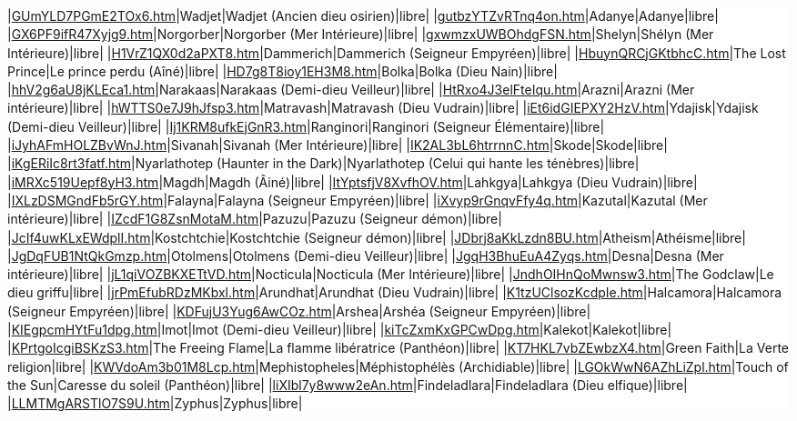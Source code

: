 |[GUmYLD7PGmE2TOx6.htm](deities/GUmYLD7PGmE2TOx6.htm)|Wadjet|Wadjet (Ancien dieu osirien)|libre|
|[gutbzYTZvRTnq4on.htm](deities/gutbzYTZvRTnq4on.htm)|Adanye|Adanye|libre|
|[GX6PF9ifR47Xyjg9.htm](deities/GX6PF9ifR47Xyjg9.htm)|Norgorber|Norgorber (Mer Intérieure)|libre|
|[gxwmzxUWBOhdgFSN.htm](deities/gxwmzxUWBOhdgFSN.htm)|Shelyn|Shélyn (Mer Intérieure)|libre|
|[H1VrZ1QX0d2aPXT8.htm](deities/H1VrZ1QX0d2aPXT8.htm)|Dammerich|Dammerich (Seigneur Empyréen)|libre|
|[HbuynQRCjGKtbhcC.htm](deities/HbuynQRCjGKtbhcC.htm)|The Lost Prince|Le prince perdu (Aîné)|libre|
|[HD7g8T8ioy1EH3M8.htm](deities/HD7g8T8ioy1EH3M8.htm)|Bolka|Bolka (Dieu Nain)|libre|
|[hhV2g6aU8jKLEca1.htm](deities/hhV2g6aU8jKLEca1.htm)|Narakaas|Narakaas (Demi-dieu Veilleur)|libre|
|[HtRxo4J3elFteIqu.htm](deities/HtRxo4J3elFteIqu.htm)|Arazni|Arazni (Mer intérieure)|libre|
|[hWTTS0e7J9hJfsp3.htm](deities/hWTTS0e7J9hJfsp3.htm)|Matravash|Matravash (Dieu Vudrain)|libre|
|[iEt6idGIEPXY2HzV.htm](deities/iEt6idGIEPXY2HzV.htm)|Ydajisk|Ydajisk (Demi-dieu Veilleur)|libre|
|[Ij1KRM8ufkEjGnR3.htm](deities/Ij1KRM8ufkEjGnR3.htm)|Ranginori|Ranginori (Seigneur Élémentaire)|libre|
|[iJyhAFmHOLZBvWnJ.htm](deities/iJyhAFmHOLZBvWnJ.htm)|Sivanah|Sivanah (Mer Intérieure)|libre|
|[IK2AL3bL6htrrnnC.htm](deities/IK2AL3bL6htrrnnC.htm)|Skode|Skode|libre|
|[iKgERiIc8rt3fatf.htm](deities/iKgERiIc8rt3fatf.htm)|Nyarlathotep (Haunter in the Dark)|Nyarlathotep (Celui qui hante les ténèbres)|libre|
|[iMRXc519Uepf8yH3.htm](deities/iMRXc519Uepf8yH3.htm)|Magdh|Magdh (Âiné)|libre|
|[ItYptsfjV8XvfhOV.htm](deities/ItYptsfjV8XvfhOV.htm)|Lahkgya|Lahkgya (Dieu Vudrain)|libre|
|[IXLzDSMGndFb5rGY.htm](deities/IXLzDSMGndFb5rGY.htm)|Falayna|Falayna (Seigneur Empyréen)|libre|
|[iXvyp9rGnqvFfy4q.htm](deities/iXvyp9rGnqvFfy4q.htm)|Kazutal|Kazutal (Mer intérieure)|libre|
|[IZcdF1G8ZsnMotaM.htm](deities/IZcdF1G8ZsnMotaM.htm)|Pazuzu|Pazuzu (Seigneur démon)|libre|
|[JcIf4uwKLxEWdplI.htm](deities/JcIf4uwKLxEWdplI.htm)|Kostchtchie|Kostchtchie (Seigneur démon)|libre|
|[JDbrj8aKkLzdn8BU.htm](deities/JDbrj8aKkLzdn8BU.htm)|Atheism|Athéisme|libre|
|[JgDqFUB1NtQkGmzp.htm](deities/JgDqFUB1NtQkGmzp.htm)|Otolmens|Otolmens (Demi-dieu Veilleur)|libre|
|[JgqH3BhuEuA4Zyqs.htm](deities/JgqH3BhuEuA4Zyqs.htm)|Desna|Desna (Mer intérieure)|libre|
|[jL1qiVOZBKXETtVD.htm](deities/jL1qiVOZBKXETtVD.htm)|Nocticula|Nocticula (Mer Intérieure)|libre|
|[JndhOIHnQoMwnsw3.htm](deities/JndhOIHnQoMwnsw3.htm)|The Godclaw|Le dieu griffu|libre|
|[jrPmEfubRDzMKbxl.htm](deities/jrPmEfubRDzMKbxl.htm)|Arundhat|Arundhat (Dieu Vudrain)|libre|
|[K1tzUClsozKcdpIe.htm](deities/K1tzUClsozKcdpIe.htm)|Halcamora|Halcamora (Seigneur Empyréen)|libre|
|[KDFujU3Yug6AwCOz.htm](deities/KDFujU3Yug6AwCOz.htm)|Arshea|Arshéa (Seigneur Empyréen)|libre|
|[KIEgpcmHYtFu1dpg.htm](deities/KIEgpcmHYtFu1dpg.htm)|Imot|Imot (Demi-dieu Veilleur)|libre|
|[kiTcZxmKxGPCwDpg.htm](deities/kiTcZxmKxGPCwDpg.htm)|Kalekot|Kalekot|libre|
|[KPrtgoIcgiBSKzS3.htm](deities/KPrtgoIcgiBSKzS3.htm)|The Freeing Flame|La flamme libératrice (Panthéon)|libre|
|[KT7HKL7vbZEwbzX4.htm](deities/KT7HKL7vbZEwbzX4.htm)|Green Faith|La Verte religion|libre|
|[KWVdoAm3b01M8Lcp.htm](deities/KWVdoAm3b01M8Lcp.htm)|Mephistopheles|Méphistophélès (Archidiable)|libre|
|[LGOkWwN6AZhLiZpl.htm](deities/LGOkWwN6AZhLiZpl.htm)|Touch of the Sun|Caresse du soleil (Panthéon)|libre|
|[liXIbl7y8www2eAn.htm](deities/liXIbl7y8www2eAn.htm)|Findeladlara|Findeladlara (Dieu elfique)|libre|
|[LLMTMgARSTlO7S9U.htm](deities/LLMTMgARSTlO7S9U.htm)|Zyphus|Zyphus|libre|